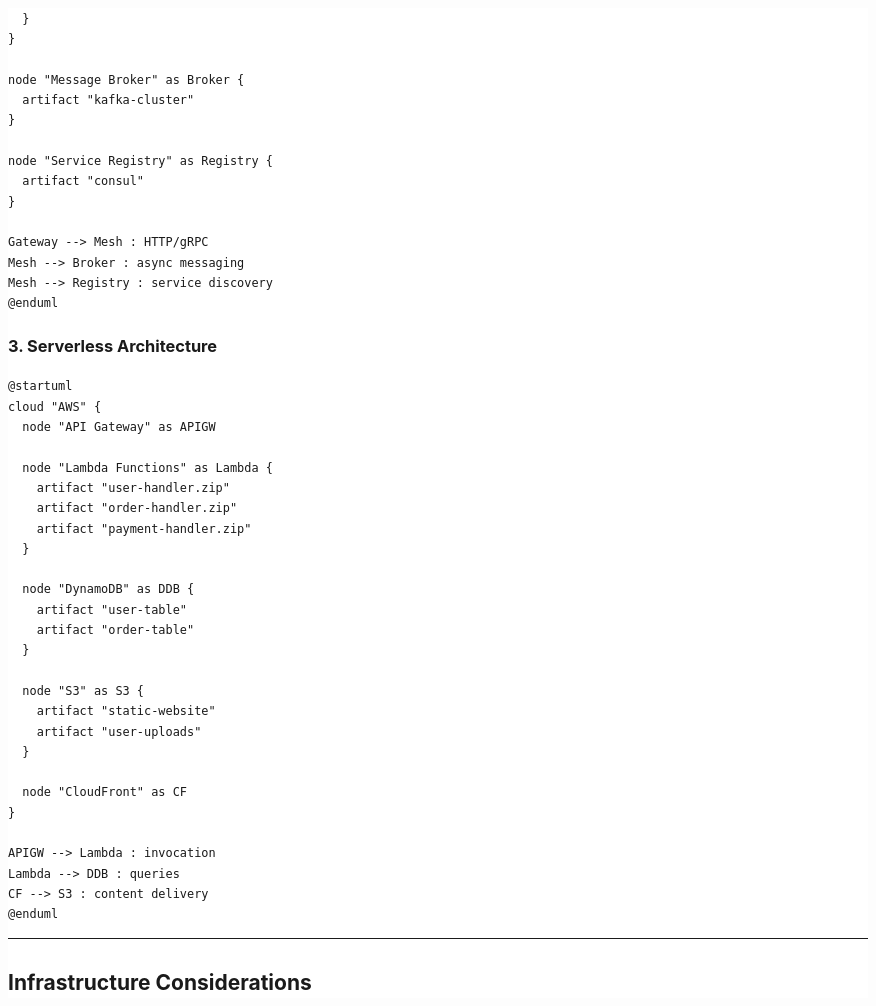 ```plantuml
  }
}

node "Message Broker" as Broker {
  artifact "kafka-cluster"
}

node "Service Registry" as Registry {
  artifact "consul"
}

Gateway --> Mesh : HTTP/gRPC
Mesh --> Broker : async messaging
Mesh --> Registry : service discovery
@enduml
```

### 3. Serverless Architecture

```plantuml
@startuml
cloud "AWS" {
  node "API Gateway" as APIGW
  
  node "Lambda Functions" as Lambda {
    artifact "user-handler.zip"
    artifact "order-handler.zip"
    artifact "payment-handler.zip"
  }
  
  node "DynamoDB" as DDB {
    artifact "user-table"
    artifact "order-table"
  }
  
  node "S3" as S3 {
    artifact "static-website"
    artifact "user-uploads"
  }
  
  node "CloudFront" as CF
}

APIGW --> Lambda : invocation
Lambda --> DDB : queries
CF --> S3 : content delivery
@enduml
```

---

## Infrastructure Considerations

